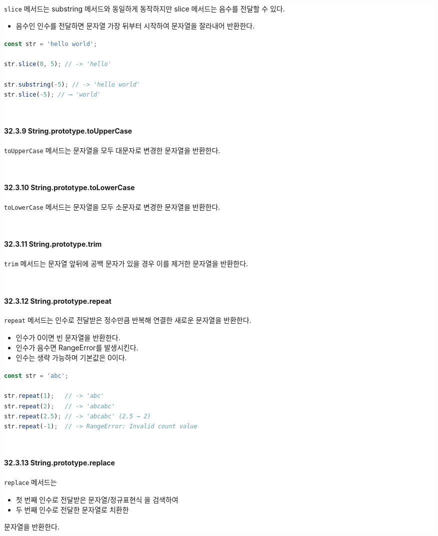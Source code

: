 `slice` 메서드는 substring 메서드와 동일하게 동작하지만 slice 메서드는 음수를 전달할 수 있다.

- 음수인 인수를 전달하면 문자열 가장 뒤부터 시작하여 문자열을 잘라내어 반환한다.

```javascript
const str = 'hello world';

str.slice(0, 5); // -> 'hello'

str.substring(-5); // -> 'hello world'
str.slice(-5); // ⟶ 'world'
```

<br>

#### 32.3.9 String.prototype.toUpperCase

`toUpperCase` 메서드는 문자열을 모두 대문자로 변경한 문자열을 반환한다.

<br>

#### 32.3.10 String.prototype.toLowerCase

`toLowerCase` 메서드는 문자열을 모두 소문자로 변경한 문자열을 반환한다.

<br>

#### 32.3.11 String.prototype.trim

`trim` 메서드는 문자열 앞뒤에 공백 문자가 있을 경우 이를 제거한 문자열을 반환한다.

<br>

#### 32.3.12 String.prototype.repeat

`repeat` 메서드는 인수로 전달받은 정수만큼 반복해 연결한 새로운 문자열을 반환한다.

- 인수가 0이면 빈 문자열을 반환한다.
- 인수가 음수면 RangeError를 발생시킨다.
- 인수는 생략 가능하며 기본값은 0이다.

```javascript
const str = 'abc';

str.repeat(1);   // -> 'abc'
str.repeat(2);   // -> 'abcabc'
str.repeat(2.5); // -> 'abcabc' (2.5 → 2)
str.repeat(-1);  // -> RangeError: Invalid count value
```

<br>

#### 32.3.13 String.prototype.replace

`replace` 메서드는 
- 첫 번째 인수로 전달받은 문자열/정규표현식 을 검색하여
- 두 번째 인수로 전달한 문자열로 치환한 

문자열을 반환한다.
